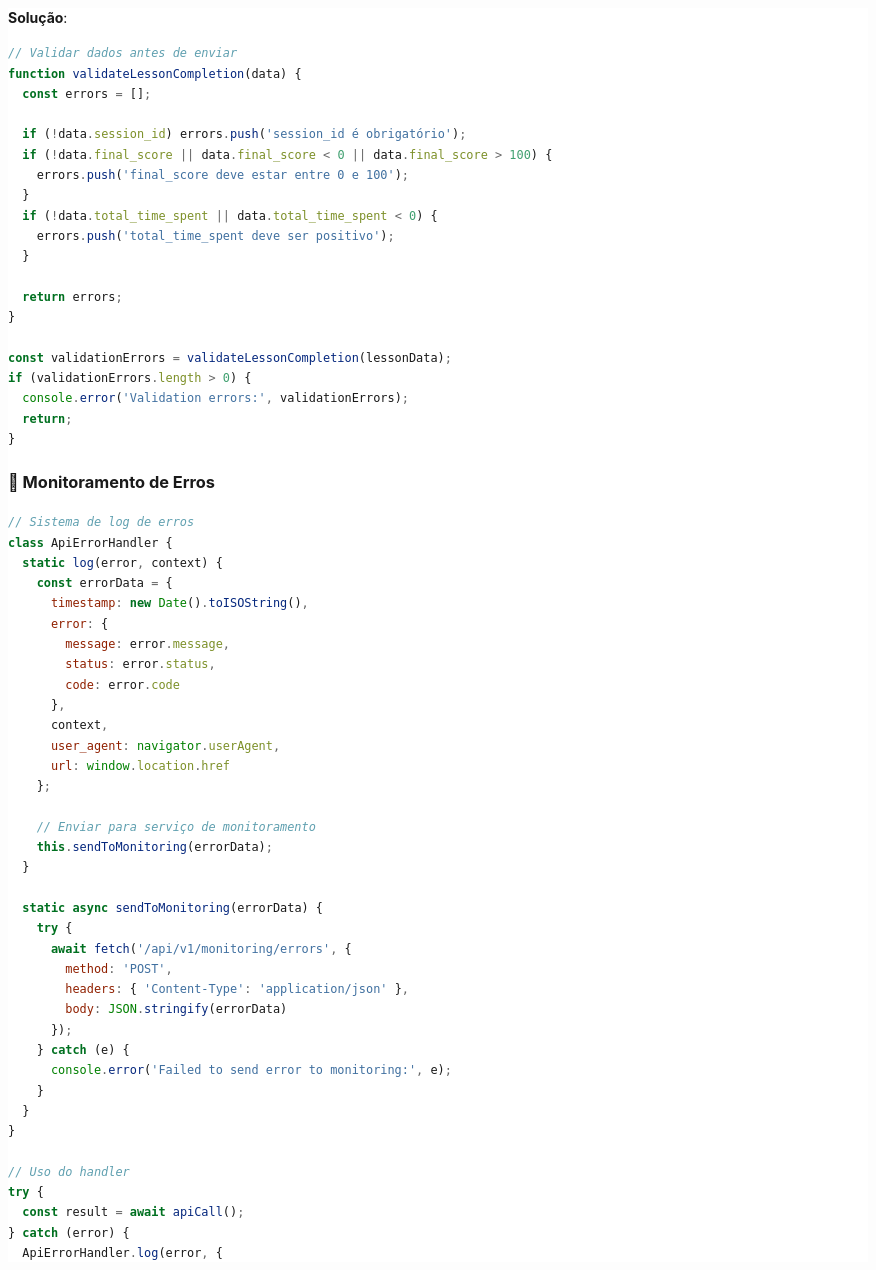 **Solução**:
```javascript
// Validar dados antes de enviar
function validateLessonCompletion(data) {
  const errors = [];
  
  if (!data.session_id) errors.push('session_id é obrigatório');
  if (!data.final_score || data.final_score < 0 || data.final_score > 100) {
    errors.push('final_score deve estar entre 0 e 100');
  }
  if (!data.total_time_spent || data.total_time_spent < 0) {
    errors.push('total_time_spent deve ser positivo');
  }
  
  return errors;
}

const validationErrors = validateLessonCompletion(lessonData);
if (validationErrors.length > 0) {
  console.error('Validation errors:', validationErrors);
  return;
}
```

### 🚨 Monitoramento de Erros

```javascript
// Sistema de log de erros
class ApiErrorHandler {
  static log(error, context) {
    const errorData = {
      timestamp: new Date().toISOString(),
      error: {
        message: error.message,
        status: error.status,
        code: error.code
      },
      context,
      user_agent: navigator.userAgent,
      url: window.location.href
    };
    
    // Enviar para serviço de monitoramento
    this.sendToMonitoring(errorData);
  }
  
  static async sendToMonitoring(errorData) {
    try {
      await fetch('/api/v1/monitoring/errors', {
        method: 'POST',
        headers: { 'Content-Type': 'application/json' },
        body: JSON.stringify(errorData)
      });
    } catch (e) {
      console.error('Failed to send error to monitoring:', e);
    }
  }
}

// Uso do handler
try {
  const result = await apiCall();
} catch (error) {
  ApiErrorHandler.log(error, { 
```